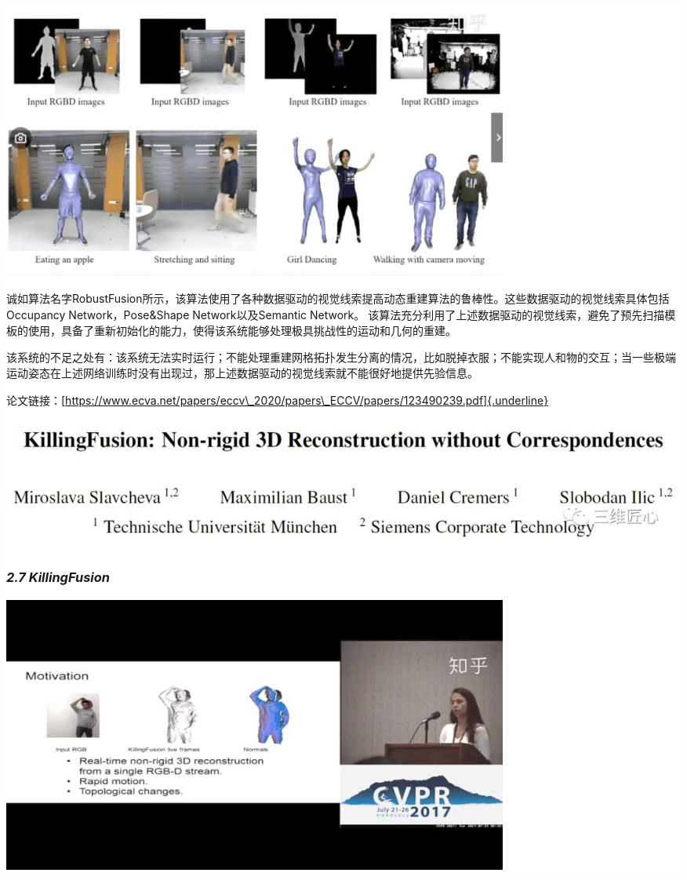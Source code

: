 ![](../../../assets/011_三维重建_基于RGB-D相机的三维重建总览(静态&动态)_-_知乎_029.png) 

 

 

诚如算法名字RobustFusion所示，该算法使用了各种数据驱动的视觉线索提高动态重建算法的鲁棒性。这些数据驱动的视觉线索具体包括Occupancy Network，Pose&Shape Network以及Semantic Network。 该算法充分利用了上述数据驱动的视觉线索，避免了预先扫描模板的使用，具备了重新初始化的能力，使得该系统能够处理极具挑战性的运动和几何的重建。

该系统的不足之处有：该系统无法实时运行；不能处理重建网格拓扑发生分离的情况，比如脱掉衣服；不能实现人和物的交互；当一些极端运动姿态在上述网络训练时没有出现过，那上述数据驱动的视觉线索就不能很好地提供先验信息。

论文链接：[https://www.ecva.net/papers/eccv\_2020/papers\_ECCV/papers/123490239.pdf]{.underline}

 

![](../../../assets/011_三维重建_基于RGB-D相机的三维重建总览(静态&动态)_-_知乎_030.png) 

 

### *2.7 KillingFusion*

 

![](../../../assets/011_三维重建_基于RGB-D相机的三维重建总览(静态&动态)_-_知乎_031.png) 
